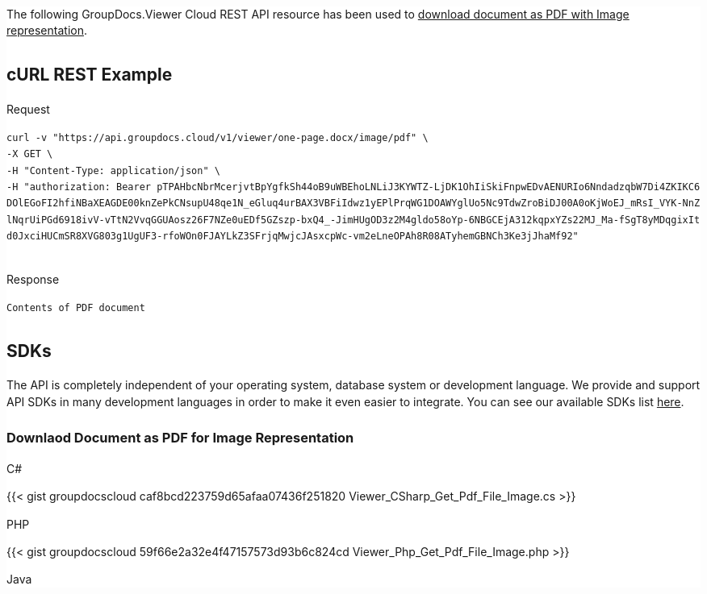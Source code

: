 The following GroupDocs.Viewer Cloud REST API resource has been used to [download document as PDF with Image representation](https://apireference.groupdocs.cloud/viewer/#!/PDF/ImageGetPdfFile).

## cURL REST Example ##



 Request

```html 
curl -v "https://api.groupdocs.cloud/v1/viewer/one-page.docx/image/pdf" \
-X GET \
-H "Content-Type: application/json" \
-H "authorization: Bearer pTPAHbcNbrMcerjvtBpYgfkSh44oB9uWBEhoLNLiJ3KYWTZ-LjDK1OhIiSkiFnpwEDvAENURIo6NndadzqbW7Di4ZKIKC6DOlEGoFI2hfiNBaXEAGDE00knZePkCNsupU48qe1N_eGluq4urBAX3VBFiIdwz1yEPlPrqWG1DOAWYglUo5Nc9TdwZroBiDJ00A0oKjWoEJ_mRsI_VYK-NnZlNqrUiPGd6918ivV-vTtN2VvqGGUAosz26F7NZe0uEDf5GZszp-bxQ4_-JimHUgOD3z2M4gldo58oYp-6NBGCEjA312kqpxYZs22MJ_Ma-fSgT8yMDqgixItd0JxciHUCmSR8XVG803g1UgUF3-rfoWOn0FJAYLkZ3SFrjqMwjcJAsxcpWc-vm2eLneOPAh8R08ATyhemGBNCh3Ke3jJhaMf92"
 
 ```


 Response

```html 
Contents of PDF document
 ```




## SDKs ##

The API is completely independent of your operating system, database system or development language. We provide and support API SDKs in many development languages in order to make it even easier to integrate. You can see our available SDKs list [here](https://github.com/groupdocs-viewer-cloud).

### Downlaod Document as PDF for Image Representation ###



 C#




{{< gist groupdocscloud caf8bcd223759d65afaa07436f251820 Viewer_CSharp_Get_Pdf_File_Image.cs >}}





 PHP




{{< gist groupdocscloud 59f66e2a32e4f47157573d93b6c824cd Viewer_Php_Get_Pdf_File_Image.php >}}





 Java
